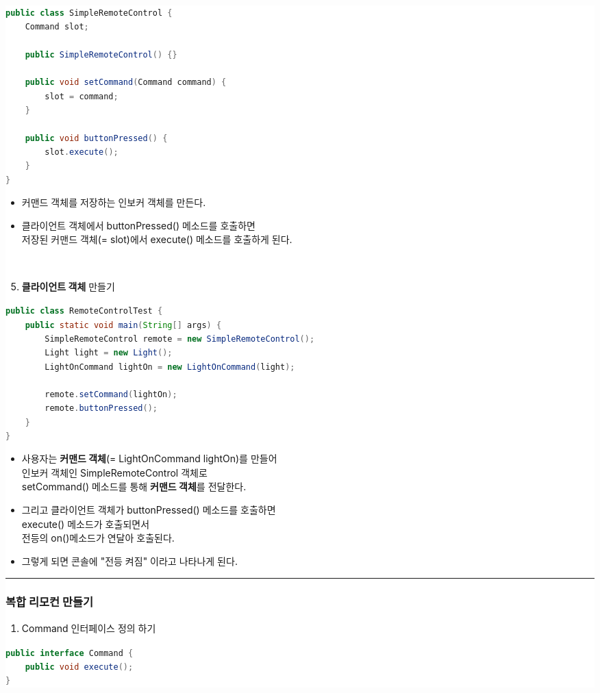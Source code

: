 ``` java
public class SimpleRemoteControl {   
    Command slot;
 
    public SimpleRemoteControl() {}
    
    public void setCommand(Command command) {
        slot = command;
    }
    
    public void buttonPressed() { 
        slot.execute(); 
    }
}
```

* 커맨드 객체를 저장하는 인보커 객체를 만든다. 

* 클라이언트 객체에서 buttonPressed() 메소드를 호출하면 <br> 저장된 커맨드 객체(= slot)에서 execute() 메소드를 호출하게 된다.

<br>

5) **클라이언트 객체** 만들기 

``` java
public class RemoteControlTest {
    public static void main(String[] args) {
        SimpleRemoteControl remote = new SimpleRemoteControl();
        Light light = new Light();
        LightOnCommand lightOn = new LightOnCommand(light);
        
        remote.setCommand(lightOn);
        remote.buttonPressed();
    }
}
```

* 사용자는 **커맨드 객체**(= LightOnCommand lightOn)를 만들어 <br> 인보커 객체인 SimpleRemoteControl 객체로  <br> setCommand() 메소드를 통해 **커맨드 객체**를 전달한다.

* 그리고 클라이언트 객체가 buttonPressed() 메소드를 호출하면 <br> execute() 메소드가 호출되면서 <br> 전등의 on()메소드가 연달아 호출된다.

* 그렇게 되면 콘솔에 "전등 켜짐" 이라고 나타나게 된다. 


---





### 복합 리모컨 만들기

1) Command 인터페이스 정의 하기

``` java
public interface Command {
    public void execute();   
}
```
